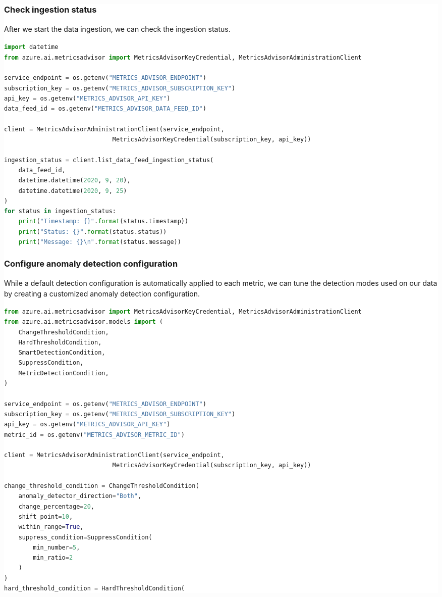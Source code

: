 

### Check ingestion status

After we start the data ingestion, we can check the ingestion status.



```python
import datetime
from azure.ai.metricsadvisor import MetricsAdvisorKeyCredential, MetricsAdvisorAdministrationClient

service_endpoint = os.getenv("METRICS_ADVISOR_ENDPOINT")
subscription_key = os.getenv("METRICS_ADVISOR_SUBSCRIPTION_KEY")
api_key = os.getenv("METRICS_ADVISOR_API_KEY")
data_feed_id = os.getenv("METRICS_ADVISOR_DATA_FEED_ID")

client = MetricsAdvisorAdministrationClient(service_endpoint,
                              MetricsAdvisorKeyCredential(subscription_key, api_key))

ingestion_status = client.list_data_feed_ingestion_status(
    data_feed_id,
    datetime.datetime(2020, 9, 20),
    datetime.datetime(2020, 9, 25)
)
for status in ingestion_status:
    print("Timestamp: {}".format(status.timestamp))
    print("Status: {}".format(status.status))
    print("Message: {}\n".format(status.message))
```



### Configure anomaly detection configuration

While a default detection configuration is automatically applied to each metric, we can tune the detection modes used on our data by creating a customized anomaly detection configuration.



```python
from azure.ai.metricsadvisor import MetricsAdvisorKeyCredential, MetricsAdvisorAdministrationClient
from azure.ai.metricsadvisor.models import (
    ChangeThresholdCondition,
    HardThresholdCondition,
    SmartDetectionCondition,
    SuppressCondition,
    MetricDetectionCondition,
)

service_endpoint = os.getenv("METRICS_ADVISOR_ENDPOINT")
subscription_key = os.getenv("METRICS_ADVISOR_SUBSCRIPTION_KEY")
api_key = os.getenv("METRICS_ADVISOR_API_KEY")
metric_id = os.getenv("METRICS_ADVISOR_METRIC_ID")

client = MetricsAdvisorAdministrationClient(service_endpoint,
                              MetricsAdvisorKeyCredential(subscription_key, api_key))

change_threshold_condition = ChangeThresholdCondition(
    anomaly_detector_direction="Both",
    change_percentage=20,
    shift_point=10,
    within_range=True,
    suppress_condition=SuppressCondition(
        min_number=5,
        min_ratio=2
    )
)
hard_threshold_condition = HardThresholdCondition(
```